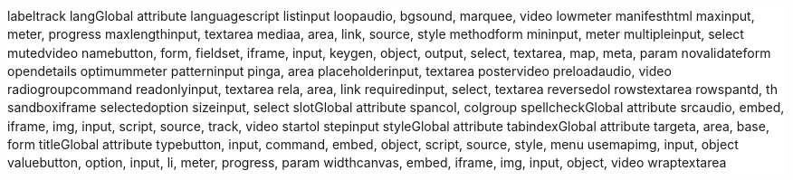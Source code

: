 labeltrack
langGlobal attribute
languagescript
listinput
loopaudio, bgsound, marquee, video
lowmeter
manifesthtml
maxinput, meter, progress
maxlengthinput, textarea
mediaa, area, link, source, style
methodform
mininput, meter
multipleinput, select
mutedvideo
namebutton, form, fieldset, iframe, input, keygen, object, output, select, textarea, map, meta, param
novalidateform
opendetails
optimummeter
patterninput
pinga, area
placeholderinput, textarea
postervideo
preloadaudio, video
radiogroupcommand
readonlyinput, textarea
rela, area, link
requiredinput, select, textarea
reversedol
rowstextarea
rowspantd, th
sandboxiframe
selectedoption
sizeinput, select
slotGlobal attribute
spancol, colgroup
spellcheckGlobal attribute
srcaudio, embed, iframe, img, input, script, source, track, video
startol
stepinput
styleGlobal attribute
tabindexGlobal attribute
targeta, area, base, form
titleGlobal attribute
typebutton, input, command, embed, object, script, source, style, menu
usemapimg, input, object
valuebutton, option, input, li, meter, progress, param
widthcanvas, embed, iframe, img, input, object, video
wraptextarea
